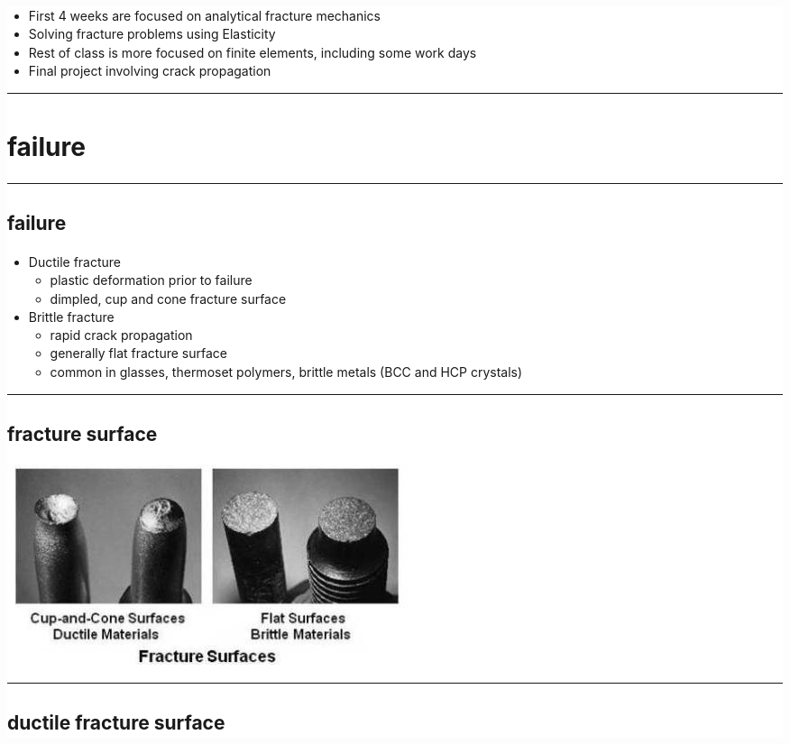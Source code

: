 - First 4 weeks are focused on analytical fracture mechanics
- Solving fracture problems using Elasticity
- Rest of class is more focused on finite elements, including some work days
- Final project involving crack propagation

---
# failure

----
## failure

-   Ductile fracture
    -   plastic deformation prior to failure
    -   dimpled, cup and cone fracture surface
-   Brittle fracture
    -   rapid crack propagation
    -   generally flat fracture surface
    -   common in glasses, thermoset polymers, brittle metals (BCC and HCP crystals)

----
## fracture surface

![](..\images\Fracture-Surfaces-.jpg)

----
## ductile fracture surface

